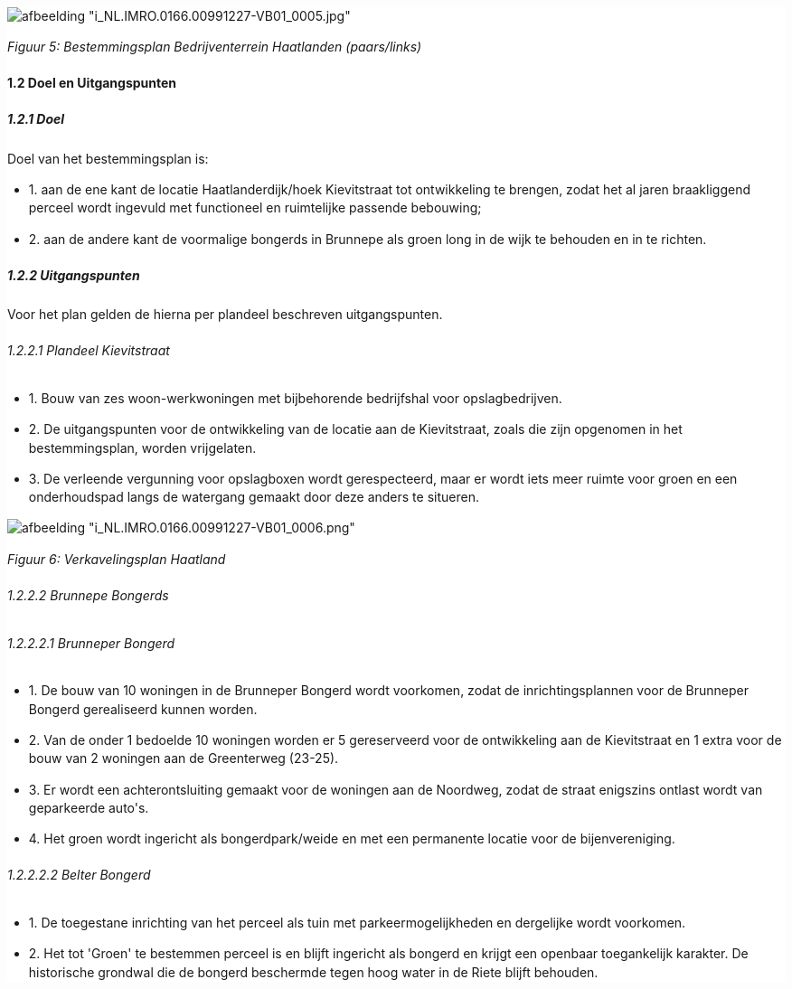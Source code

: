 ![afbeelding "i_NL.IMRO.0166.00991227-VB01_0005.jpg"](i_NL.IMRO.0166.00991227-VB01_0005.jpg)

*Figuur 5: Bestemmingsplan Bedrijventerrein Haatlanden (paars/links)*

#### 1\.2 Doel en Uitgangspunten

##### 1\.2\.1 Doel

Doel van het bestemmingsplan is:

* 1\. aan de ene kant de locatie Haatlanderdijk/hoek Kievitstraat tot ontwikkeling te brengen, zodat het al jaren braakliggend perceel wordt ingevuld met functioneel en ruimtelijke passende bebouwing;

* 2\. aan de andere kant de voormalige bongerds in Brunnepe als groen long in de wijk te behouden en in te richten.

##### 1\.2\.2 Uitgangspunten

Voor het plan gelden de hierna per plandeel beschreven uitgangspunten.

###### 1\.2\.2\.1 Plandeel Kievitstraat

* 1\. Bouw van zes woon\-werkwoningen met bijbehorende bedrijfshal voor opslagbedrijven.

* 2\. De uitgangspunten voor de ontwikkeling van de locatie aan de Kievitstraat, zoals die zijn opgenomen in het bestemmingsplan, worden vrijgelaten.

* 3\. De verleende vergunning voor opslagboxen wordt gerespecteerd, maar er wordt iets meer ruimte voor groen en een onderhoudspad langs de watergang gemaakt door deze anders te situeren.

![afbeelding "i_NL.IMRO.0166.00991227-VB01_0006.png"](i_NL.IMRO.0166.00991227-VB01_0006.png)

*Figuur 6: Verkavelingsplan Haatland*

###### 1\.2\.2\.2 Brunnepe Bongerds

###### 1\.2\.2\.2\.1 Brunneper Bongerd

* 1\. De bouw van 10 woningen in de Brunneper Bongerd wordt voorkomen, zodat de inrichtingsplannen voor de Brunneper Bongerd gerealiseerd kunnen worden.

* 2\. Van de onder 1 bedoelde 10 woningen worden er 5 gereserveerd voor de ontwikkeling aan de Kievitstraat en 1 extra voor de bouw van 2 woningen aan de Greenterweg (23\-25\).

* 3\. Er wordt een achterontsluiting gemaakt voor de woningen aan de Noordweg, zodat de straat enigszins ontlast wordt van geparkeerde auto's.

* 4\. Het groen wordt ingericht als bongerdpark/weide en met een permanente locatie voor de bijenvereniging.

###### 1\.2\.2\.2\.2 Belter Bongerd

* 1\. De toegestane inrichting van het perceel als tuin met parkeermogelijkheden en dergelijke wordt voorkomen.

* 2\. Het tot 'Groen' te bestemmen perceel is en blijft ingericht als bongerd en krijgt een openbaar toegankelijk karakter. De historische grondwal die de bongerd beschermde tegen hoog water in de Riete blijft behouden.
